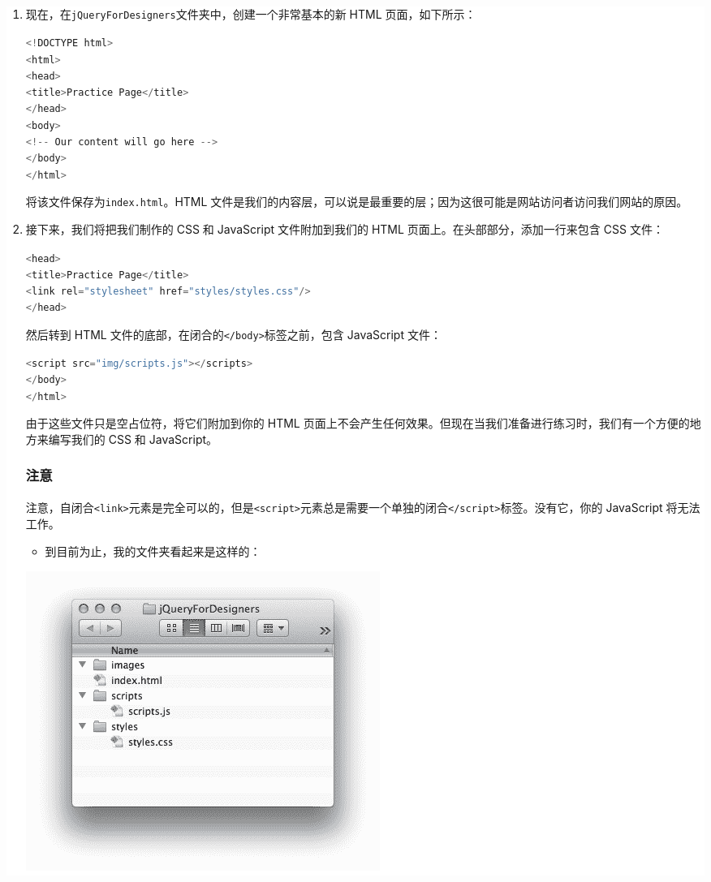 1.  现在，在`jQueryForDesigners`文件夹中，创建一个非常基本的新 HTML 页面，如下所示：

    ```js
    <!DOCTYPE html>
    <html>
    <head>
    <title>Practice Page</title>
    </head>
    <body>
    <!-- Our content will go here -->
    </body>
    </html>

    ```

    将该文件保存为`index.html`。HTML 文件是我们的内容层，可以说是最重要的层；因为这很可能是网站访问者访问我们网站的原因。

1.  接下来，我们将把我们制作的 CSS 和 JavaScript 文件附加到我们的 HTML 页面上。在头部部分，添加一行来包含 CSS 文件：

    ```js
    <head>
    <title>Practice Page</title>
    <link rel="stylesheet" href="styles/styles.css"/>
    </head>

    ```

    然后转到 HTML 文件的底部，在闭合的`</body>`标签之前，包含 JavaScript 文件：

    ```js
    <script src="img/scripts.js"></scripts>
    </body>
    </html>

    ```

    由于这些文件只是空占位符，将它们附加到你的 HTML 页面上不会产生任何效果。但现在当我们准备进行练习时，我们有一个方便的地方来编写我们的 CSS 和 JavaScript。

    ### 注意

    注意，自闭合`<link>`元素是完全可以的，但是`<script>`元素总是需要一个单独的闭合`</script>`标签。没有它，你的 JavaScript 将无法工作。

    +   到目前为止，我的文件夹看起来是这样的：

    ![操作时间 — 下载并附加 jQuery](img/6709OS_01_004.jpg)
